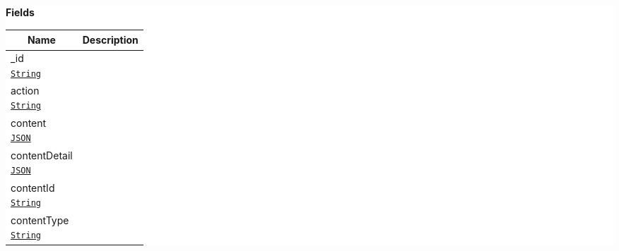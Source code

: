 <p style={{ marginBottom: "0.4em" }}><strong>Fields</strong></p>

<table>
<thead><tr><th>Name</th><th>Description</th></tr></thead>
<tbody>
<tr>
<td>
_id<br />
<a href="/docs/api/scalars#string"><code>String</code></a>
</td>
<td>

</td>
</tr>
<tr>
<td>
action<br />
<a href="/docs/api/scalars#string"><code>String</code></a>
</td>
<td>

</td>
</tr>
<tr>
<td>
content<br />
<a href="/docs/api/scalars#json"><code>JSON</code></a>
</td>
<td>

</td>
</tr>
<tr>
<td>
contentDetail<br />
<a href="/docs/api/scalars#json"><code>JSON</code></a>
</td>
<td>

</td>
</tr>
<tr>
<td>
contentId<br />
<a href="/docs/api/scalars#string"><code>String</code></a>
</td>
<td>

</td>
</tr>
<tr>
<td>
contentType<br />
<a href="/docs/api/scalars#string"><code>String</code></a>
</td>
<td>

